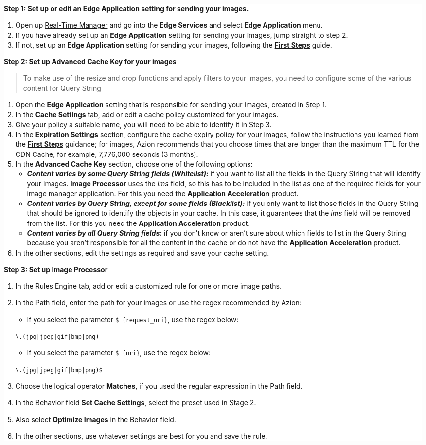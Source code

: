 **Step 1: Set up or edit an Edge Application setting for sending your images.**

1.  Open up [Real-Time Manager](https://manager.azion.com/) and go into the **Edge Services** and select **Edge Application** menu.
2.  If you have already set up an **Edge Application** setting for sending your images, jump straight to step 2.
3.  If not, set up an **Edge Application** setting for sending your images, following the [**First Steps**](https://www.azion.com/en/documentation/products/first-steps/#create-new-edge-application) guide.

**Step 2: Set up Advanced Cache Key for your images**

> To make use of the resize and crop functions and apply filters to your images, you need to configure some of the various content for Query String

1.  Open the **Edge Application** setting that is responsible for sending your images, created in Step 1.
2.  In the **Cache Settings** tab, add or edit a cache policy customized for your images.
3.  Give your policy a suitable name, you will need to be able to identify it in Step 3.
4.  In the **Expiration Settings** section, configure the cache expiry policy for your images, follow the instructions you learned from the [**First Steps**](https://www.azion.com/en/documentation/products/first-steps/#create-new-edge-application) guidance; for images, Azion recommends that you choose times that are longer than the maximum TTL for the CDN Cache, for example, 7,776,000 seconds (3 months).
5.  In the **Advanced Cache Key** section, choose one of the following options:
    *   ***Content varies by some Query String fields (Whitelist):*** if you want to list all the fields in the Query String that will identify your images. **Image Processor** uses the *ims* field, so this has to be included in the list as one of the required fields for your image manager application. For this you need the **Application Acceleration** product.
    *   ***Content varies by Query String, except for some fields (Blacklist):*** if you only want to list those fields in the Query String that should be ignored to identify the objects in your cache. In this case, it guarantees that the *ims* field will be removed from the list. For this you need the **Application Acceleration** product.
    *   ***Content varies by all Query String fields:*** if you don’t know or aren’t sure about which fields to list in the Query String because you aren’t responsible for all the content in the cache or do not have the **Application Acceleration** product.
6.  In the other sections, edit the settings as required and save your cache setting.

**Step 3: Set up **Image Processor****

1.  In the Rules Engine tab, add or edit a customized rule for one or more image paths.
2.  In the Path field, enter the path for your images or use the regex recommended by Azion:

    - If you select the parameter `$ {request_uri}`, use the regex below:
    ~~~
    \.(jpg|jpeg|gif|bmp|png)
    ~~~
    - If you select the parameter `$ {uri}`, use the regex below:
    ~~~
    \.(jpg|jpeg|gif|bmp|png)$
    ~~~

3.  Choose the logical operator **Matches**, if you used the regular expression in the Path field.
4.  In the Behavior field **Set Cache Settings**, select the preset used in Stage 2.
5.  Also select **Optimize Images** in the Behavior field.
6.  In the other sections, use whatever settings are best for you and save the rule.
